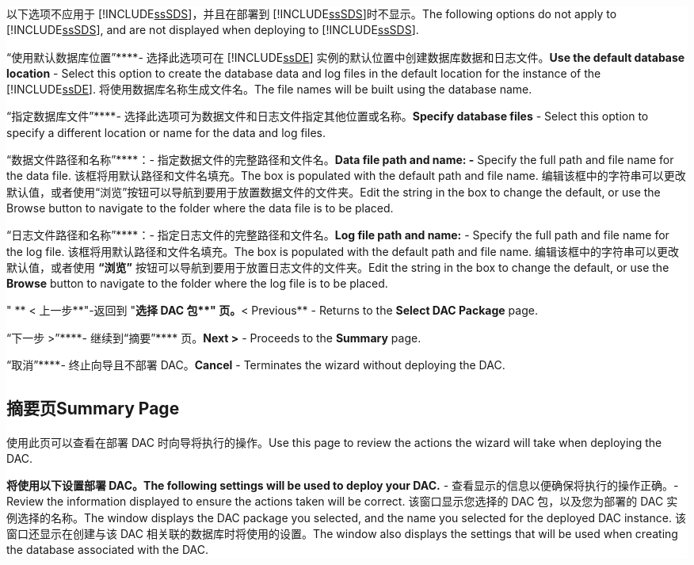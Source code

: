  <span data-ttu-id="eb13d-202">以下选项不应用于 [!INCLUDE[ssSDS](../../includes/sssds-md.md)]，并且在部署到 [!INCLUDE[ssSDS](../../includes/sssds-md.md)]时不显示。</span><span class="sxs-lookup"><span data-stu-id="eb13d-202">The following options do not apply to [!INCLUDE[ssSDS](../../includes/sssds-md.md)], and are not displayed when deploying to [!INCLUDE[ssSDS](../../includes/sssds-md.md)].</span></span>  
  
 <span data-ttu-id="eb13d-203">“使用默认数据库位置”\*\*\*\*- 选择此选项可在 [!INCLUDE[ssDE](../../includes/ssde-md.md)] 实例的默认位置中创建数据库数据和日志文件。</span><span class="sxs-lookup"><span data-stu-id="eb13d-203">**Use the default database location** - Select this option to create the database data and log files in the default location for the instance of the [!INCLUDE[ssDE](../../includes/ssde-md.md)].</span></span> <span data-ttu-id="eb13d-204">将使用数据库名称生成文件名。</span><span class="sxs-lookup"><span data-stu-id="eb13d-204">The file names will be built using the database name.</span></span>  
  
 <span data-ttu-id="eb13d-205">“指定数据库文件”\*\*\*\*- 选择此选项可为数据文件和日志文件指定其他位置或名称。</span><span class="sxs-lookup"><span data-stu-id="eb13d-205">**Specify database files** - Select this option to specify a different location or name for the data and log files.</span></span>  
  
 <span data-ttu-id="eb13d-206">“数据文件路径和名称”\*\*\*\*：- 指定数据文件的完整路径和文件名。</span><span class="sxs-lookup"><span data-stu-id="eb13d-206">**Data file path and name: -** Specify the full path and file name for the data file.</span></span> <span data-ttu-id="eb13d-207">该框将用默认路径和文件名填充。</span><span class="sxs-lookup"><span data-stu-id="eb13d-207">The box is populated with the default path and file name.</span></span> <span data-ttu-id="eb13d-208">编辑该框中的字符串可以更改默认值，或者使用“浏览”按钮可以导航到要用于放置数据文件的文件夹。</span><span class="sxs-lookup"><span data-stu-id="eb13d-208">Edit the string in the box to change the default, or use the Browse button to navigate to the folder where the data file is to be placed.</span></span>  
  
 <span data-ttu-id="eb13d-209">“日志文件路径和名称”\*\*\*\*：- 指定日志文件的完整路径和文件名。</span><span class="sxs-lookup"><span data-stu-id="eb13d-209">**Log file path and name:** - Specify the full path and file name for the log file.</span></span> <span data-ttu-id="eb13d-210">该框将用默认路径和文件名填充。</span><span class="sxs-lookup"><span data-stu-id="eb13d-210">The box is populated with the default path and file name.</span></span> <span data-ttu-id="eb13d-211">编辑该框中的字符串可以更改默认值，或者使用 **“浏览”** 按钮可以导航到要用于放置日志文件的文件夹。</span><span class="sxs-lookup"><span data-stu-id="eb13d-211">Edit the string in the box to change the default, or use the **Browse** button to navigate to the folder where the log file is to be placed.</span></span>  
  
 <span data-ttu-id="eb13d-212">" \*\* \< 上一步**"-返回到 "**选择 DAC 包\*\*" 页。</span><span class="sxs-lookup"><span data-stu-id="eb13d-212">**\< Previous** - Returns to the **Select DAC Package** page.</span></span>  
  
 <span data-ttu-id="eb13d-213">“下一步 >”\*\*\*\*- 继续到“摘要”\*\*\*\* 页。</span><span class="sxs-lookup"><span data-stu-id="eb13d-213">**Next >** - Proceeds to the **Summary** page.</span></span>  
  
 <span data-ttu-id="eb13d-214">“取消”\*\*\*\*- 终止向导且不部署 DAC。</span><span class="sxs-lookup"><span data-stu-id="eb13d-214">**Cancel** - Terminates the wizard without deploying the DAC.</span></span>  
  
##  <a name="summary-page"></a><a name="Summary"></a> <span data-ttu-id="eb13d-215">摘要页</span><span class="sxs-lookup"><span data-stu-id="eb13d-215">Summary Page</span></span>  
 <span data-ttu-id="eb13d-216">使用此页可以查看在部署 DAC 时向导将执行的操作。</span><span class="sxs-lookup"><span data-stu-id="eb13d-216">Use this page to review the actions the wizard will take when deploying the DAC.</span></span>  
  
 <span data-ttu-id="eb13d-217">**将使用以下设置部署 DAC。**</span><span class="sxs-lookup"><span data-stu-id="eb13d-217">**The following settings will be used to deploy your DAC.**</span></span> <span data-ttu-id="eb13d-218">- 查看显示的信息以便确保将执行的操作正确。</span><span class="sxs-lookup"><span data-stu-id="eb13d-218">- Review the information displayed to ensure the actions taken will be correct.</span></span> <span data-ttu-id="eb13d-219">该窗口显示您选择的 DAC 包，以及您为部署的 DAC 实例选择的名称。</span><span class="sxs-lookup"><span data-stu-id="eb13d-219">The window displays the DAC package you selected, and the name you selected for the deployed DAC instance.</span></span> <span data-ttu-id="eb13d-220">该窗口还显示在创建与该 DAC 相关联的数据库时将使用的设置。</span><span class="sxs-lookup"><span data-stu-id="eb13d-220">The window also displays the settings that will be used when creating the database associated with the DAC.</span></span>  
  